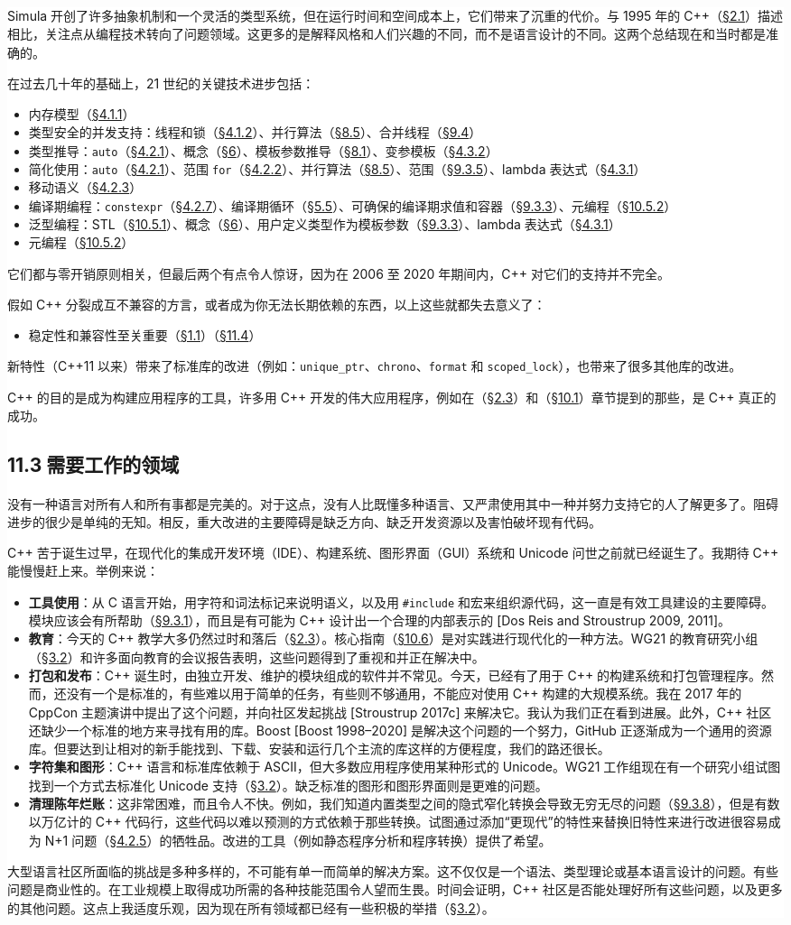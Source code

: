 Simula 开创了许多抽象机制和一个灵活的类型系统，但在运行时间和空间成本上，它们带来了沉重的代价。与 1995 年的 C++（[§2.1](02%20-%20背景：C++%20的%201979–2006.md#21-第一个十年)）描述相比，关注点从编程技术转向了问题领域。这更多的是解释风格和人们兴趣的不同，而不是语言设计的不同。这两个总结现在和当时都是准确的。

在过去几十年的基础上，21 世纪的关键技术进步包括：

- 内存模型（[§4.1.1](04%20-%20C++11：感觉像是门新语言.md#411-内存模型)）
- 类型安全的并发支持：线程和锁（[§4.1.2](04%20-%20C++11：感觉像是门新语言.md#412-线程和锁)）、并行算法（[§8.5](08.md#85-并行-stl)）、合并线程（[§9.4](09.md#94-并发)）
- 类型推导：`auto`（[§4.2.1](04%20-%20C++11：感觉像是门新语言.md#421-auto-和-decltype)）、概念（[§6](06.md#6-概念)）、模板参数推导（[§8.1](08.md#81-构造函数模板参数推导)）、变参模板（[§4.3.2](04%20-%20C++11：感觉像是门新语言.md#432-变参模板)）
- 简化使用：`auto`（[§4.2.1](04%20-%20C++11：感觉像是门新语言.md#421-auto-和-decltype)）、范围 `for`（[§4.2.2](04%20-%20C++11：感觉像是门新语言.md#422-范围-for)）、并行算法（[§8.5](08.md#85-并行-stl)）、范围（[§9.3.5](09.md#935-范围)）、lambda 表达式（[§4.3.1](04%20-%20C++11：感觉像是门新语言.md#431-lambda-表达式)）
- 移动语义（[§4.2.3](04%20-%20C++11：感觉像是门新语言.md#423-移动语义)）
- 编译期编程：`constexpr`（[§4.2.7](04%20-%20C++11：感觉像是门新语言.md#427-constexpr-函数)）、编译期循环（[§5.5](05.md#55-constexpr-函数中的局部变量)）、可确保的编译期求值和容器（[§9.3.3](09.md#933-编译期计算支持)）、元编程（[§10.5.2](10.md#1052-元编程)）
- 泛型编程：STL（[§10.5.1](10.md#1051-泛型编程)）、概念（[§6](06.md#6-概念)）、用户定义类型作为模板参数（[§9.3.3](09.md#933-编译期计算支持)）、lambda 表达式（[§4.3.1](04%20-%20C++11：感觉像是门新语言.md#431-lambda-表达式)）
- 元编程（[§10.5.2](10.md#1052-元编程)）

它们都与零开销原则相关，但最后两个有点令人惊讶，因为在 2006 至 2020 年期间内，C++ 对它们的支持并不完全。

假如 C++ 分裂成互不兼容的方言，或者成为你无法长期依赖的东西，以上这些就都失去意义了：

- 稳定性和兼容性至关重要（[§1.1](01%20-%20前言.md#11-年表)）（[§11.4](#114-教训)）

新特性（C++11 以来）带来了标准库的改进（例如：`unique_ptr`、`chrono`、`format` 和 `scoped_lock`），也带来了很多其他库的改进。

C++ 的目的是成为构建应用程序的工具，许多用 C++ 开发的伟大应用程序，例如在（[§2.3](02%20-%20背景：C++%20的%201979–2006.md#23-c-的-2006)）和（[§10.1](10.md#101-c-用来做什么)）章节提到的那些，是 C++ 真正的成功。

## 11.3 需要工作的领域

没有一种语言对所有人和所有事都是完美的。对于这点，没有人比既懂多种语言、又严肃使用其中一种并努力支持它的人了解更多了。阻碍进步的很少是单纯的无知。相反，重大改进的主要障碍是缺乏方向、缺乏开发资源以及害怕破坏现有代码。

C++ 苦于诞生过早，在现代化的集成开发环境（IDE）、构建系统、图形界面（GUI）系统和 Unicode 问世之前就已经诞生了。我期待 C++ 能慢慢赶上来。举例来说：

- **工具使用**：从 C 语言开始，用字符和词法标记来说明语义，以及用 `#include` 和宏来组织源代码，这一直是有效工具建设的主要障碍。模块应该会有所帮助（[§9.3.1](09.md#931-模块)），而且是有可能为 C++ 设计出一个合理的内部表示的 [Dos Reis and Stroustrup 2009, 2011]。
- **教育**：今天的 C++ 教学大多仍然过时和落后（[§2.3](02%20-%20背景：C++%20的%201979–2006.md#23-c-的-2006)）。核心指南（[§10.6](10.md#106-编码指南)）是对实践进行现代化的一种方法。WG21 的教育研究小组（[§3.2](03%20-%20C++%20标准委员会.md#32-组织)）和许多面向教育的会议报告表明，这些问题得到了重视和并正在解决中。
- **打包和发布**：C++ 诞生时，由独立开发、维护的模块组成的软件并不常见。今天，已经有了用于 C++ 的构建系统和打包管理程序。然而，还没有一个是标准的，有些难以用于简单的任务，有些则不够通用，不能应对使用 C++ 构建的大规模系统。我在 2017 年的 CppCon 主题演讲中提出了这个问题，并向社区发起挑战 [Stroustrup 2017c] 来解决它。我认为我们正在看到进展。此外，C++ 社区还缺少一个标准的地方来寻找有用的库。Boost [Boost 1998–2020] 是解决这个问题的一个努力，GitHub 正逐渐成为一个通用的资源库。但要达到让相对的新手能找到、下载、安装和运行几个主流的库这样的方便程度，我们的路还很长。
- **字符集和图形**：C++ 语言和标准库依赖于 ASCII，但大多数应用程序使用某种形式的 Unicode。WG21 工作组现在有一个研究小组试图找到一个方式去标准化 Unicode 支持（[§3.2](03%20-%20C++%20标准委员会.md#32-组织)）。缺乏标准的图形和图形界面则是更难的问题。
- **清理陈年烂账**：这非常困难，而且令人不快。例如，我们知道内置类型之间的隐式窄化转换会导致无穷无尽的问题（[§9.3.8](09.md#938-跨度)），但是有数以万亿计的 C++ 代码行，这些代码以难以预测的方式依赖于那些转换。试图通过添加“更现代”的特性来替换旧特性来进行改进很容易成为 N+1 问题（[§4.2.5](04%20-%20C++11：感觉像是门新语言.md#425-统一初始化)）的牺牲品。改进的工具（例如静态程序分析和程序转换）提供了希望。

大型语言社区所面临的挑战是多种多样的，不可能有单一而简单的解决方案。这不仅仅是一个语法、类型理论或基本语言设计的问题。有些问题是商业性的。在工业规模上取得成功所需的各种技能范围令人望而生畏。时间会证明，C++ 社区是否能处理好所有这些问题，以及更多的其他问题。这点上我适度乐观，因为现在所有领域都已经有一些积极的举措（[§3.2](03%20-%20C++%20标准委员会.md#32-组织)）。
